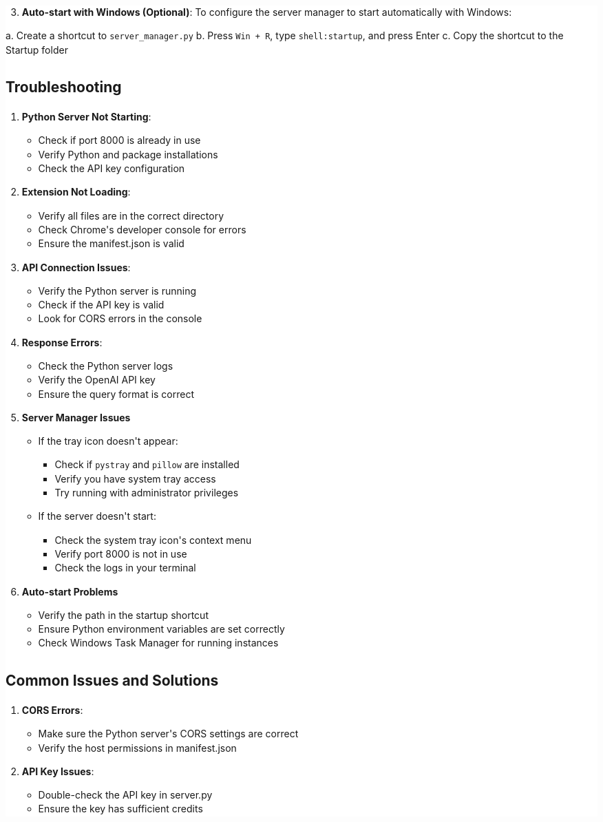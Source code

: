 3. **Auto-start with Windows (Optional)**:
To configure the server manager to start automatically with Windows:

a. Create a shortcut to `server_manager.py`
b. Press `Win + R`, type `shell:startup`, and press Enter
c. Copy the shortcut to the Startup folder

## Troubleshooting

1. **Python Server Not Starting**:
   - Check if port 8000 is already in use
   - Verify Python and package installations
   - Check the API key configuration

2. **Extension Not Loading**:
   - Verify all files are in the correct directory
   - Check Chrome's developer console for errors
   - Ensure the manifest.json is valid

3. **API Connection Issues**:
   - Verify the Python server is running
   - Check if the API key is valid
   - Look for CORS errors in the console

4. **Response Errors**:
   - Check the Python server logs
   - Verify the OpenAI API key
   - Ensure the query format is correct

5. **Server Manager Issues**
   - If the tray icon doesn't appear:
     - Check if `pystray` and `pillow` are installed
     - Verify you have system tray access
     - Try running with administrator privileges
   
   - If the server doesn't start:
     - Check the system tray icon's context menu
     - Verify port 8000 is not in use
     - Check the logs in your terminal

6. **Auto-start Problems**
   - Verify the path in the startup shortcut
   - Ensure Python environment variables are set correctly
   - Check Windows Task Manager for running instances

## Common Issues and Solutions

1. **CORS Errors**:
   - Make sure the Python server's CORS settings are correct
   - Verify the host permissions in manifest.json

2. **API Key Issues**:
   - Double-check the API key in server.py
   - Ensure the key has sufficient credits

